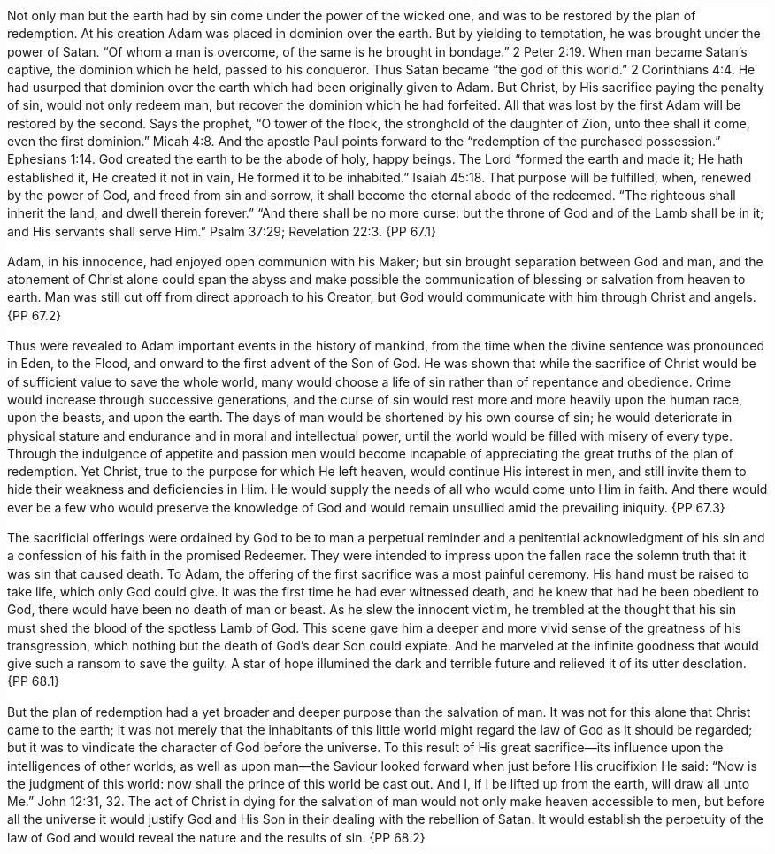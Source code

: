 Not only man but the earth had by sin come under the power of the wicked one, and was to be restored by the plan of redemption. At his creation Adam was placed in dominion over the earth. But by yielding to temptation, he was brought under the power of Satan. “Of whom a man is overcome, of the same is he brought in bondage.” 2 Peter 2:19. When man became Satan’s captive, the dominion which he held, passed to his conqueror. Thus Satan became “the god of this world.” 2 Corinthians 4:4. He had usurped that dominion over the earth which had been originally given to Adam. But Christ, by His sacrifice paying the penalty of sin, would not only redeem man, but recover the dominion which he had forfeited. All that was lost by the first Adam will be restored by the second. Says the prophet, “O tower of the flock, the stronghold of the daughter of Zion, unto thee shall it come, even the first dominion.” Micah 4:8. And the apostle Paul points forward to the “redemption of the purchased possession.” Ephesians 1:14. God created the earth to be the abode of holy, happy beings. The Lord “formed the earth and made it; He hath established it, He created it not in vain, He formed it to be inhabited.” Isaiah 45:18. That purpose will be fulfilled, when, renewed by the power of God, and freed from sin and sorrow, it shall become the eternal abode of the redeemed. “The righteous shall inherit the land, and dwell therein forever.” “And there shall be no more curse: but the throne of God and of the Lamb shall be in it; and His servants shall serve Him.” Psalm 37:29; Revelation 22:3. {PP 67.1}

Adam, in his innocence, had enjoyed open communion with his Maker; but sin brought separation between God and man, and the atonement of Christ alone could span the abyss and make possible the communication of blessing or salvation from heaven to earth. Man was still cut off from direct approach to his Creator, but God would communicate with him through Christ and angels. {PP 67.2}

Thus were revealed to Adam important events in the history of mankind, from the time when the divine sentence was pronounced in Eden, to the Flood, and onward to the first advent of the Son of God. He was shown that while the sacrifice of Christ would be of sufficient value to save the whole world, many would choose a life of sin rather than of repentance and obedience. Crime would increase through successive generations, and the curse of sin would rest more and more heavily upon the human race, upon the beasts, and upon the earth. The days of man would be shortened by his own course of sin; he would deteriorate in physical stature and endurance and in moral and intellectual power, until the world would be filled with misery of every type. Through the indulgence of appetite and passion men would become incapable of appreciating the great truths of the plan of redemption. Yet Christ, true to the purpose for which He left heaven, would continue His interest in men, and still invite them to hide their weakness and deficiencies in Him. He would supply the needs of all who would come unto Him in faith. And there would ever be a few who would preserve the knowledge of God and would remain unsullied amid the prevailing iniquity. {PP 67.3}

The sacrificial offerings were ordained by God to be to man a perpetual reminder and a penitential acknowledgment of his sin and a confession of his faith in the promised Redeemer. They were intended to impress upon the fallen race the solemn truth that it was sin that caused death. To Adam, the offering of the first sacrifice was a most painful ceremony. His hand must be raised to take life, which only God could give. It was the first time he had ever witnessed death, and he knew that had he been obedient to God, there would have been no death of man or beast. As he slew the innocent victim, he trembled at the thought that his sin must shed the blood of the spotless Lamb of God. This scene gave him a deeper and more vivid sense of the greatness of his transgression, which nothing but the death of God’s dear Son could expiate. And he marveled at the infinite goodness that would give such a ransom to save the guilty. A star of hope illumined the dark and terrible future and relieved it of its utter desolation. {PP 68.1}

But the plan of redemption had a yet broader and deeper purpose than the salvation of man. It was not for this alone that Christ came to the earth; it was not merely that the inhabitants of this little world might regard the law of God as it should be regarded; but it was to vindicate the character of God before the universe. To this result of His great sacrifice—its influence upon the intelligences of other worlds, as well as upon man—the Saviour looked forward when just before His crucifixion He said: “Now is the judgment of this world: now shall the prince of this world be cast out. And I, if I be lifted up from the earth, will draw all unto Me.” John 12:31, 32. The act of Christ in dying for the salvation of man would not only make heaven accessible to men, but before all the universe it would justify God and His Son in their dealing with the rebellion of Satan. It would establish the perpetuity of the law of God and would reveal the nature and the results of sin. {PP 68.2}
